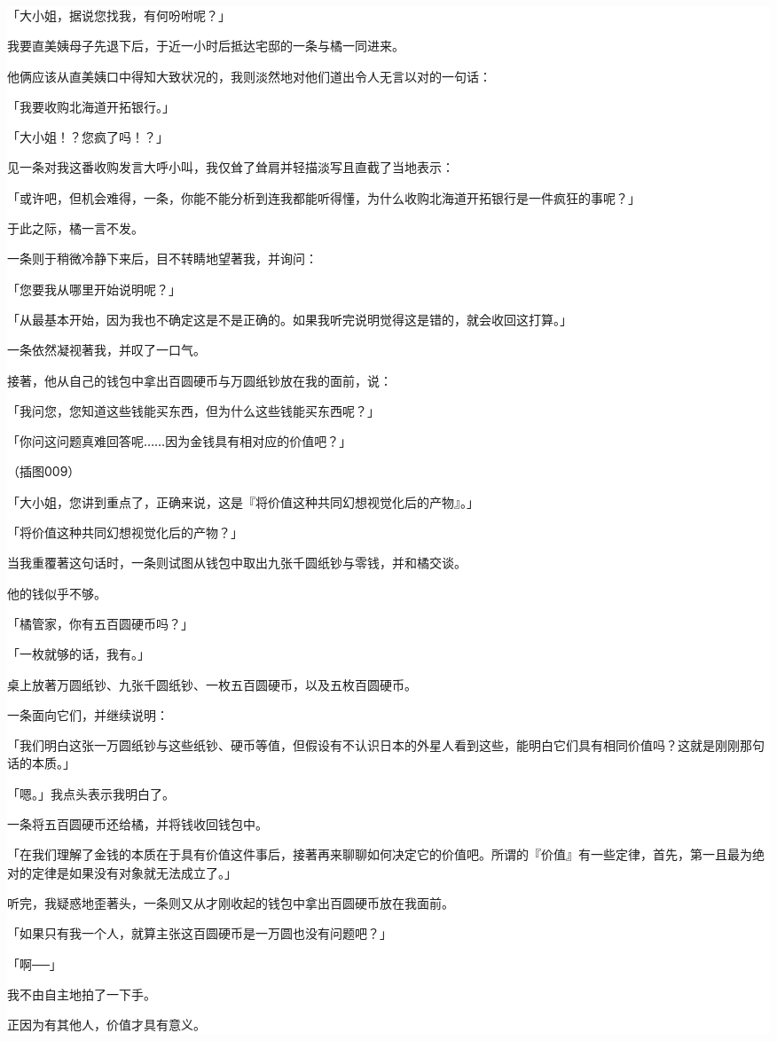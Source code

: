 「大小姐，据说您找我，有何吩咐呢？」

我要直美姨母子先退下后，于近一小时后抵达宅邸的一条与橘一同进来。

他俩应该从直美姨口中得知大致状况的，我则淡然地对他们道出令人无言以对的一句话：

「我要收购北海道开拓银行。」

「大小姐！？您疯了吗！？」

见一条对我这番收购发言大呼小叫，我仅耸了耸肩并轻描淡写且直截了当地表示：

「或许吧，但机会难得，一条，你能不能分析到连我都能听得懂，为什么收购北海道开拓银行是一件疯狂的事呢？」

于此之际，橘一言不发。

一条则于稍微冷静下来后，目不转睛地望著我，并询问：

「您要我从哪里开始说明呢？」

「从最基本开始，因为我也不确定这是不是正确的。如果我听完说明觉得这是错的，就会收回这打算。」

一条依然凝视著我，并叹了一口气。

接著，他从自己的钱包中拿出百圆硬币与万圆纸钞放在我的面前，说：

「我问您，您知道这些钱能买东西，但为什么这些钱能买东西呢？」

「你问这问题真难回答呢……因为金钱具有相对应的价值吧？」

（插图009）

「大小姐，您讲到重点了，正确来说，这是『将价值这种共同幻想视觉化后的产物』。」

「将价值这种共同幻想视觉化后的产物？」

当我重覆著这句话时，一条则试图从钱包中取出九张千圆纸钞与零钱，并和橘交谈。

他的钱似乎不够。

「橘管家，你有五百圆硬币吗？」

「一枚就够的话，我有。」

桌上放著万圆纸钞、九张千圆纸钞、一枚五百圆硬币，以及五枚百圆硬币。

一条面向它们，并继续说明：

「我们明白这张一万圆纸钞与这些纸钞、硬币等值，但假设有不认识日本的外星人看到这些，能明白它们具有相同价值吗？这就是刚刚那句话的本质。」

「嗯。」我点头表示我明白了。

一条将五百圆硬币还给橘，并将钱收回钱包中。

「在我们理解了金钱的本质在于具有价值这件事后，接著再来聊聊如何决定它的价值吧。所谓的『价值』有一些定律，首先，第一且最为绝对的定律是如果没有对象就无法成立了。」

听完，我疑惑地歪著头，一条则又从才刚收起的钱包中拿出百圆硬币放在我面前。

「如果只有我一个人，就算主张这百圆硬币是一万圆也没有问题吧？」

「啊──」

我不由自主地拍了一下手。

正因为有其他人，价值才具有意义。
